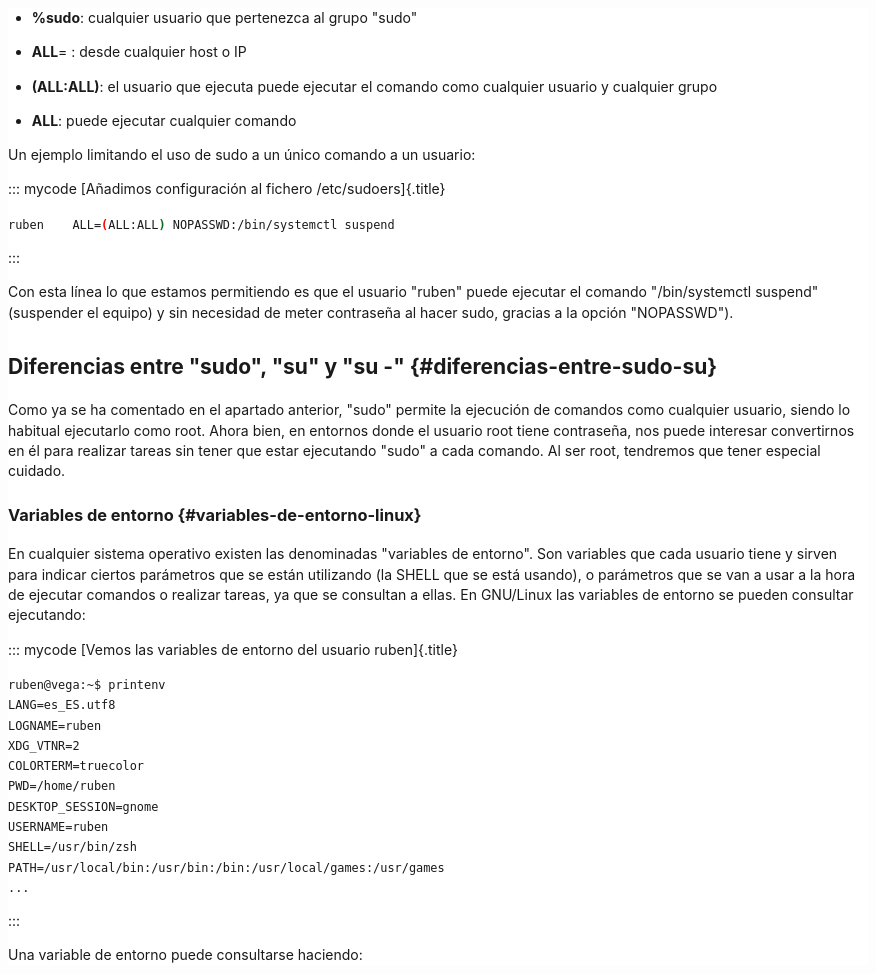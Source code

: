 -   **%sudo**: cualquier usuario que pertenezca al grupo "sudo"

-   **ALL**= : desde cualquier host o IP

-   **(ALL:ALL)**: el usuario que ejecuta puede ejecutar el comando como cualquier usuario y cualquier grupo

-   **ALL**: puede ejecutar cualquier comando

Un ejemplo limitando el uso de sudo a un único comando a un usuario:

::: mycode
[Añadimos configuración al fichero /etc/sudoers]{.title}
``` bash
ruben    ALL=(ALL:ALL) NOPASSWD:/bin/systemctl suspend
```
:::

Con esta línea lo que estamos permitiendo es que el usuario "ruben" puede ejecutar el comando "/bin/systemctl suspend" (suspender el equipo) y sin necesidad de meter contraseña al hacer sudo, gracias a la opción "NOPASSWD").

## Diferencias entre "sudo", "su" y "su -" {#diferencias-entre-sudo-su}

Como ya se ha comentado en el apartado anterior, "sudo" permite la ejecución de comandos como cualquier usuario, siendo lo habitual ejecutarlo como root. Ahora bien, en entornos donde el usuario root tiene contraseña, nos puede interesar convertirnos en él para realizar tareas sin tener que estar ejecutando "sudo" a cada comando. Al ser root, tendremos que tener especial cuidado.

### Variables de entorno {#variables-de-entorno-linux}

En cualquier sistema operativo existen las denominadas "variables de entorno". Son variables que cada usuario tiene y sirven para indicar ciertos parámetros que se están utilizando (la SHELL que se está usando), o parámetros que se van a usar a la hora de ejecutar comandos o realizar tareas, ya que se consultan a ellas. En GNU/Linux las variables de entorno se pueden consultar ejecutando:

::: mycode
[Vemos las variables de entorno del usuario ruben]{.title}

``` console
ruben@vega:~$ printenv
LANG=es_ES.utf8
LOGNAME=ruben
XDG_VTNR=2
COLORTERM=truecolor
PWD=/home/ruben
DESKTOP_SESSION=gnome
USERNAME=ruben
SHELL=/usr/bin/zsh
PATH=/usr/local/bin:/usr/bin:/bin:/usr/local/games:/usr/games
...
```
:::

Una variable de entorno puede consultarse haciendo:
